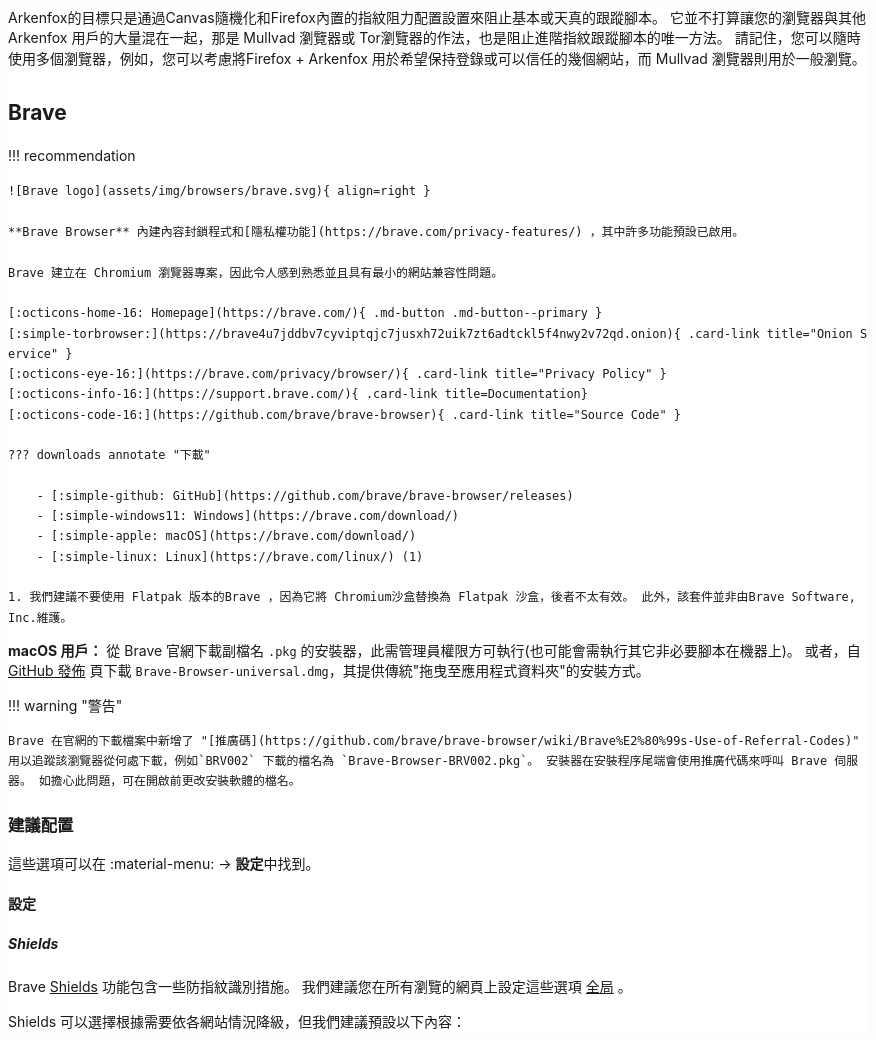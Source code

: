Arkenfox的目標只是通過Canvas隨機化和Firefox內置的指紋阻力配置設置來阻止基本或天真的跟蹤腳本。 它並不打算讓您的瀏覽器與其他 Arkenfox 用戶的大量混在一起，那是 Mullvad 瀏覽器或 Tor瀏覽器的作法，也是阻止進階指紋跟蹤腳本的唯一方法。 請記住，您可以隨時使用多個瀏覽器，例如，您可以考慮將Firefox + Arkenfox 用於希望保持登錄或可以信任的幾個網站，而 Mullvad 瀏覽器則用於一般瀏覽。

## Brave

!!! recommendation

    ![Brave logo](assets/img/browsers/brave.svg){ align=right }
    
    **Brave Browser** 內建內容封鎖程式和[隱私權功能](https://brave.com/privacy-features/) ，其中許多功能預設已啟用。
    
    Brave 建立在 Chromium 瀏覽器專案，因此令人感到熟悉並且具有最小的網站兼容性問題。
    
    [:octicons-home-16: Homepage](https://brave.com/){ .md-button .md-button--primary }
    [:simple-torbrowser:](https://brave4u7jddbv7cyviptqjc7jusxh72uik7zt6adtckl5f4nwy2v72qd.onion){ .card-link title="Onion Service" }
    [:octicons-eye-16:](https://brave.com/privacy/browser/){ .card-link title="Privacy Policy" }
    [:octicons-info-16:](https://support.brave.com/){ .card-link title=Documentation}
    [:octicons-code-16:](https://github.com/brave/brave-browser){ .card-link title="Source Code" }
    
    ??? downloads annotate "下載"
    
        - [:simple-github: GitHub](https://github.com/brave/brave-browser/releases)
        - [:simple-windows11: Windows](https://brave.com/download/)
        - [:simple-apple: macOS](https://brave.com/download/)
        - [:simple-linux: Linux](https://brave.com/linux/) (1)

    1. 我們建議不要使用 Flatpak 版本的Brave ，因為它將 Chromium沙盒替換為 Flatpak 沙盒，後者不太有效。 此外，該套件並非由Brave Software, Inc.維護。

**macOS 用戶：** 從 Brave 官網下載副檔名 `.pkg` 的安裝器，此需管理員權限方可執行(也可能會需執行其它非必要腳本在機器上)。 或者，自 [GitHub 發佈](https://github.com/brave/brave-browser/releases/latest) 頁下載 `Brave-Browser-universal.dmg`，其提供傳統"拖曳至應用程式資料夾"的安裝方式。

!!! warning "警告"

    Brave 在官網的下載檔案中新增了 "[推廣碼](https://github.com/brave/brave-browser/wiki/Brave%E2%80%99s-Use-of-Referral-Codes)" 用以追蹤該瀏覽器從何處下載，例如`BRV002` 下載的檔名為 `Brave-Browser-BRV002.pkg`。 安裝器在安裝程序尾端會使用推廣代碼來呼叫 Brave 伺服器。 如擔心此問題，可在開啟前更改安裝軟體的檔名。

### 建議配置

這些選項可以在 :material-menu: → **設定**中找到。

#### 設定

##### Shields

Brave [Shields](https://support.brave.com/hc/en-us/articles/360022973471-What-is-Shields-) 功能包含一些防指紋識別措施。 我們建議您在所有瀏覽的網頁上設定這些選項 [全局](https://support.brave.com/hc/en-us/articles/360023646212-How-do-I-configure-global-and-site-specific-Shields-settings-) 。

Shields 可以選擇根據需要依各網站情況降級，但我們建議預設以下內容：

<div class="annotate" markdown>
